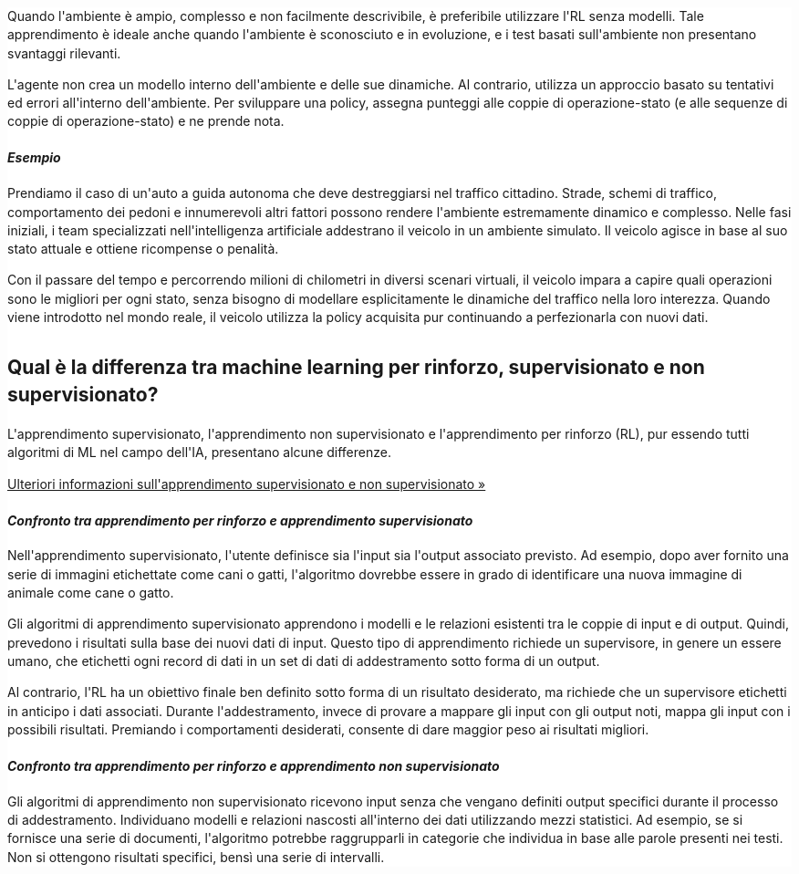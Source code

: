 Quando l'ambiente è ampio, complesso e non facilmente descrivibile, è preferibile utilizzare l'RL senza modelli. Tale apprendimento è ideale anche quando l'ambiente è sconosciuto e in evoluzione, e i test basati sull'ambiente non presentano svantaggi rilevanti.

L'agente non crea un modello interno dell'ambiente e delle sue dinamiche. Al contrario, utilizza un approccio basato su tentativi ed errori all'interno dell'ambiente. Per sviluppare una policy, assegna punteggi alle coppie di operazione-stato (e alle sequenze di coppie di operazione-stato) e ne prende nota. 

#### ****_Esempio_****

Prendiamo il caso di un'auto a guida autonoma che deve destreggiarsi nel traffico cittadino. Strade, schemi di traffico, comportamento dei pedoni e innumerevoli altri fattori possono rendere l'ambiente estremamente dinamico e complesso. Nelle fasi iniziali, i team specializzati nell'intelligenza artificiale addestrano il veicolo in un ambiente simulato. Il veicolo agisce in base al suo stato attuale e ottiene ricompense o penalità.

Con il passare del tempo e percorrendo milioni di chilometri in diversi scenari virtuali, il veicolo impara a capire quali operazioni sono le migliori per ogni stato, senza bisogno di modellare esplicitamente le dinamiche del traffico nella loro interezza. Quando viene introdotto nel mondo reale, il veicolo utilizza la policy acquisita pur continuando a perfezionarla con nuovi dati.

## Qual è la differenza tra machine learning per rinforzo, supervisionato e non supervisionato?

L'apprendimento supervisionato, l'apprendimento non supervisionato e l'apprendimento per rinforzo (RL), pur essendo tutti algoritmi di ML nel campo dell'IA, presentano alcune differenze.

[Ulteriori informazioni sull'apprendimento supervisionato e non supervisionato »](https://aws.amazon.com/compare/the-difference-between-machine-learning-supervised-and-unsupervised/)

#### ****_Confronto tra apprendimento per rinforzo e apprendimento supervisionato_****

Nell'apprendimento supervisionato, l'utente definisce sia l'input sia l'output associato previsto. Ad esempio, dopo aver fornito una serie di immagini etichettate come cani o gatti, l'algoritmo dovrebbe essere in grado di identificare una nuova immagine di animale come cane o gatto.

Gli algoritmi di apprendimento supervisionato apprendono i modelli e le relazioni esistenti tra le coppie di input e di output. Quindi, prevedono i risultati sulla base dei nuovi dati di input. Questo tipo di apprendimento richiede un supervisore, in genere un essere umano, che etichetti ogni record di dati in un set di dati di addestramento sotto forma di un output. 

Al contrario, l'RL ha un obiettivo finale ben definito sotto forma di un risultato desiderato, ma richiede che un supervisore etichetti in anticipo i dati associati. Durante l'addestramento, invece di provare a mappare gli input con gli output noti, mappa gli input con i possibili risultati. Premiando i comportamenti desiderati, consente di dare maggior peso ai risultati migliori. 

#### ****_Confronto tra apprendimento per rinforzo e apprendimento non supervisionato_****

Gli algoritmi di apprendimento non supervisionato ricevono input senza che vengano definiti output specifici durante il processo di addestramento. Individuano modelli e relazioni nascosti all'interno dei dati utilizzando mezzi statistici. Ad esempio, se si fornisce una serie di documenti, l'algoritmo potrebbe raggrupparli in categorie che individua in base alle parole presenti nei testi. Non si ottengono risultati specifici, bensì una serie di intervalli. 
